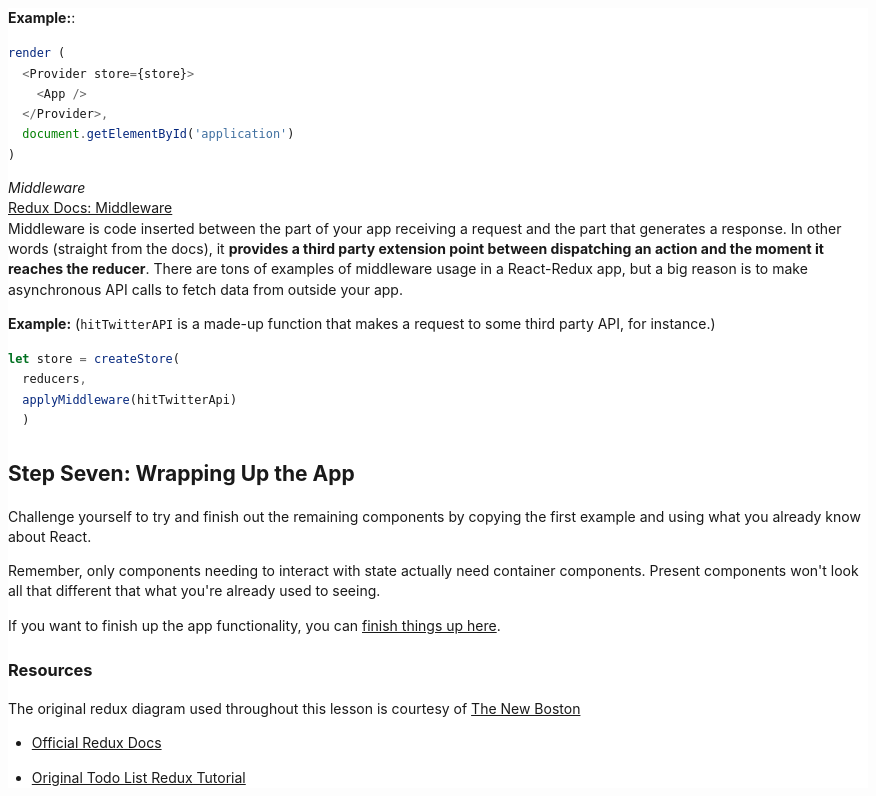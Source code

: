 **Example:**:  

```js
render (
  <Provider store={store}>
    <App />
  </Provider>,
  document.getElementById('application')
)
```

*Middleware*  
[Redux Docs: Middleware](http://redux.js.org/docs/advanced/Middleware.html)  
Middleware is code inserted between the part of your app receiving a request and the part that generates a response. In other words (straight from the docs), it **provides a third party extension point between dispatching an action and the moment it reaches the reducer**. There are tons of examples of middleware usage in a React-Redux app, but a big reason is to make asynchronous API calls to fetch data from outside your app.

**Example:**
(`hitTwitterAPI` is a made-up function that makes a request to some third party API, for instance.)

```js
let store = createStore(
  reducers,
  applyMiddleware(hitTwitterApi)
  )
```

## Step Seven: Wrapping Up the App

Challenge yourself to try and finish out the remaining components by copying the first example and using what you already know about React.

Remember, only components needing to interact with state actually need container components. Present components won't look all that different that what you're already used to seeing.

If you want to finish up the app functionality, you can [finish things up here](http://frontend.turing.io/lessons/starting-up-redux-wrapup.html).

### Resources

The original redux diagram used throughout this lesson is courtesy of [The New Boston](https://thenewboston.com/)

- [Official Redux Docs](https://github.com/reactjs/react-redux/blob/master/docs/api.md#connectmapstatetoprops-mapdispatchtoprops-mergeprops-options)  

- [Original Todo List Redux  Tutorial](https://medium.com/@rajaraodv/step-by-step-guide-to-building-react-redux-apps-using-mocks-48ca0f47f9a#.fn8hsv6vf)  
